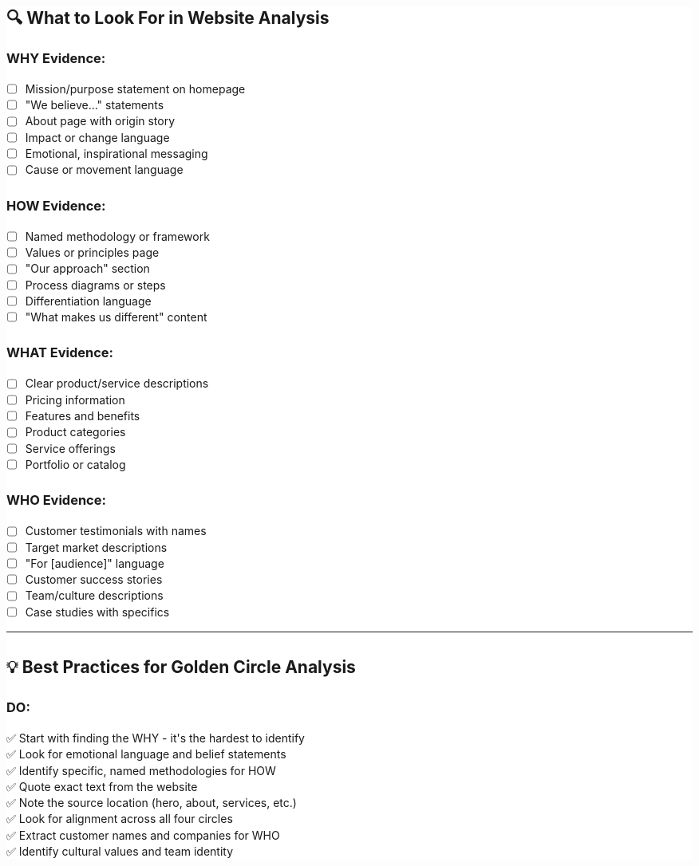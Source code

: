
## 🔍 **What to Look For in Website Analysis**

### **WHY Evidence**:
- [ ] Mission/purpose statement on homepage
- [ ] "We believe..." statements
- [ ] About page with origin story
- [ ] Impact or change language
- [ ] Emotional, inspirational messaging
- [ ] Cause or movement language

### **HOW Evidence**:
- [ ] Named methodology or framework
- [ ] Values or principles page
- [ ] "Our approach" section
- [ ] Process diagrams or steps
- [ ] Differentiation language
- [ ] "What makes us different" content

### **WHAT Evidence**:
- [ ] Clear product/service descriptions
- [ ] Pricing information
- [ ] Features and benefits
- [ ] Product categories
- [ ] Service offerings
- [ ] Portfolio or catalog

### **WHO Evidence**:
- [ ] Customer testimonials with names
- [ ] Target market descriptions
- [ ] "For [audience]" language
- [ ] Customer success stories
- [ ] Team/culture descriptions
- [ ] Case studies with specifics

---

## 💡 **Best Practices for Golden Circle Analysis**

### **DO**:
✅ Start with finding the WHY - it's the hardest to identify  
✅ Look for emotional language and belief statements  
✅ Identify specific, named methodologies for HOW  
✅ Quote exact text from the website  
✅ Note the source location (hero, about, services, etc.)  
✅ Look for alignment across all four circles  
✅ Extract customer names and companies for WHO  
✅ Identify cultural values and team identity  
